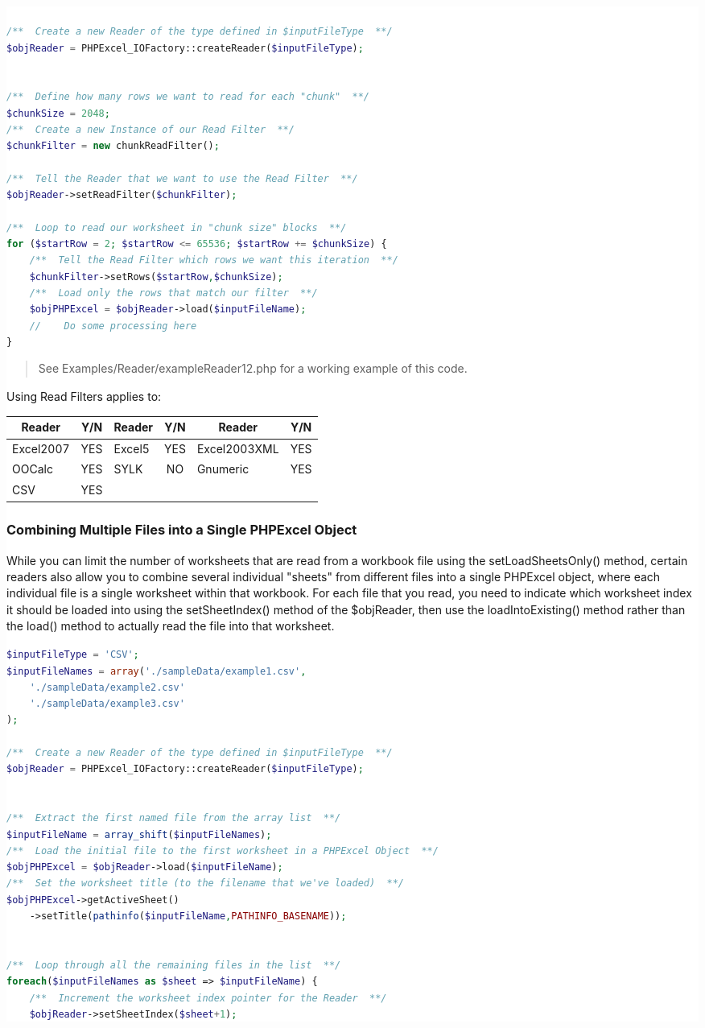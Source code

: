 ```php

/**  Create a new Reader of the type defined in $inputFileType  **/ 
$objReader = PHPExcel_IOFactory::createReader($inputFileType); 


/**  Define how many rows we want to read for each "chunk"  **/ 
$chunkSize = 2048; 
/**  Create a new Instance of our Read Filter  **/ 
$chunkFilter = new chunkReadFilter(); 

/**  Tell the Reader that we want to use the Read Filter  **/ 
$objReader->setReadFilter($chunkFilter); 

/**  Loop to read our worksheet in "chunk size" blocks  **/ 
for ($startRow = 2; $startRow <= 65536; $startRow += $chunkSize) { 
    /**  Tell the Read Filter which rows we want this iteration  **/ 
    $chunkFilter->setRows($startRow,$chunkSize); 
    /**  Load only the rows that match our filter  **/ 
    $objPHPExcel = $objReader->load($inputFileName); 
    //    Do some processing here 
} 
```
 > See Examples/Reader/exampleReader12.php for a working example of this code.

Using Read Filters applies to:

Reader    | Y/N |Reader  | Y/N |Reader        | Y/N |  
----------|:---:|--------|:---:|--------------|:---:|  
Excel2007 | YES | Excel5 | YES | Excel2003XML | YES |  
OOCalc    | YES | SYLK   | NO  | Gnumeric     | YES |  
CSV       | YES |  

### Combining Multiple Files into a Single PHPExcel Object

While you can limit the number of worksheets that are read from a workbook file using the setLoadSheetsOnly() method, certain readers also allow you to combine several individual "sheets" from different files into a single PHPExcel object, where each individual file is a single worksheet within that workbook. For each file that you read, you need to indicate which worksheet index it should be loaded into using the setSheetIndex() method of the $objReader, then use the loadIntoExisting() method rather than the load() method to actually read the file into that worksheet.

```php
$inputFileType = 'CSV'; 
$inputFileNames = array('./sampleData/example1.csv',
    './sampleData/example2.csv'
    './sampleData/example3.csv'
); 

/**  Create a new Reader of the type defined in $inputFileType  **/ 
$objReader = PHPExcel_IOFactory::createReader($inputFileType); 


/**  Extract the first named file from the array list  **/ 
$inputFileName = array_shift($inputFileNames); 
/**  Load the initial file to the first worksheet in a PHPExcel Object  **/ 
$objPHPExcel = $objReader->load($inputFileName); 
/**  Set the worksheet title (to the filename that we've loaded)  **/ 
$objPHPExcel->getActiveSheet()
    ->setTitle(pathinfo($inputFileName,PATHINFO_BASENAME)); 


/**  Loop through all the remaining files in the list  **/ 
foreach($inputFileNames as $sheet => $inputFileName) { 
    /**  Increment the worksheet index pointer for the Reader  **/ 
    $objReader->setSheetIndex($sheet+1); 
```